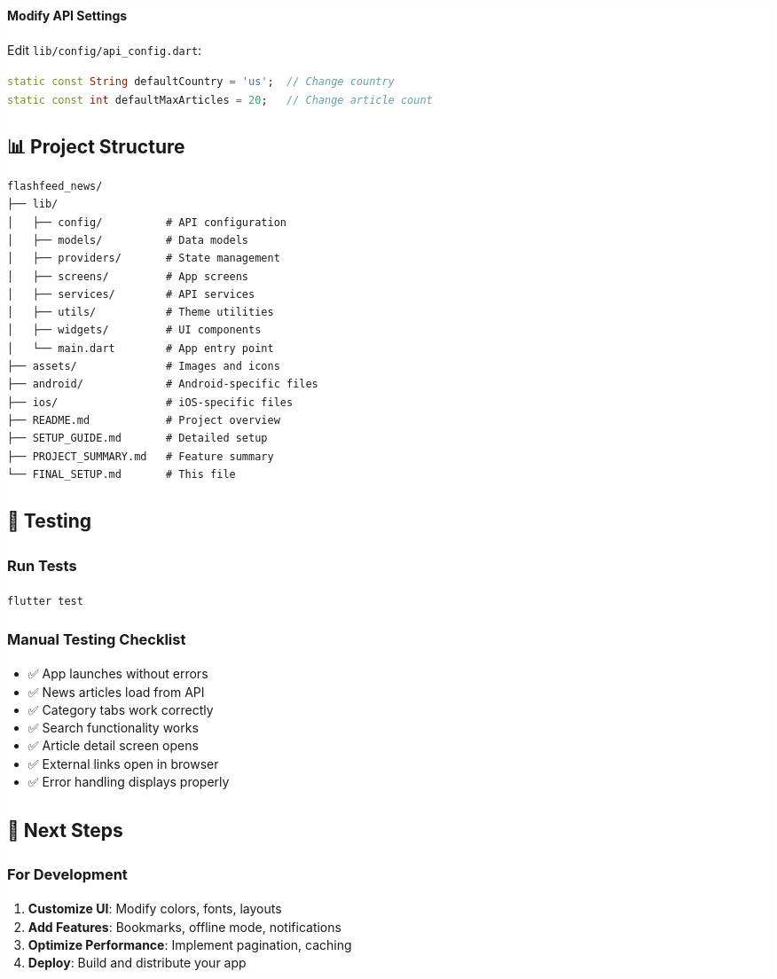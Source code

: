 #### Modify API Settings
Edit `lib/config/api_config.dart`:
```dart
static const String defaultCountry = 'us';  // Change country
static const int defaultMaxArticles = 20;   // Change article count
```

## 📊 Project Structure

```
flashfeed_news/
├── lib/
│   ├── config/          # API configuration
│   ├── models/          # Data models
│   ├── providers/       # State management
│   ├── screens/         # App screens
│   ├── services/        # API services
│   ├── utils/           # Theme utilities
│   ├── widgets/         # UI components
│   └── main.dart        # App entry point
├── assets/              # Images and icons
├── android/             # Android-specific files
├── ios/                 # iOS-specific files
├── README.md            # Project overview
├── SETUP_GUIDE.md       # Detailed setup
├── PROJECT_SUMMARY.md   # Feature summary
└── FINAL_SETUP.md       # This file
```

## 🧪 Testing

### Run Tests
```bash
flutter test
```

### Manual Testing Checklist
- ✅ App launches without errors
- ✅ News articles load from API
- ✅ Category tabs work correctly
- ✅ Search functionality works
- ✅ Article detail screen opens
- ✅ External links open in browser
- ✅ Error handling displays properly

## 🚀 Next Steps

### For Development
1. **Customize UI**: Modify colors, fonts, layouts
2. **Add Features**: Bookmarks, offline mode, notifications
3. **Optimize Performance**: Implement pagination, caching
4. **Deploy**: Build and distribute your app
